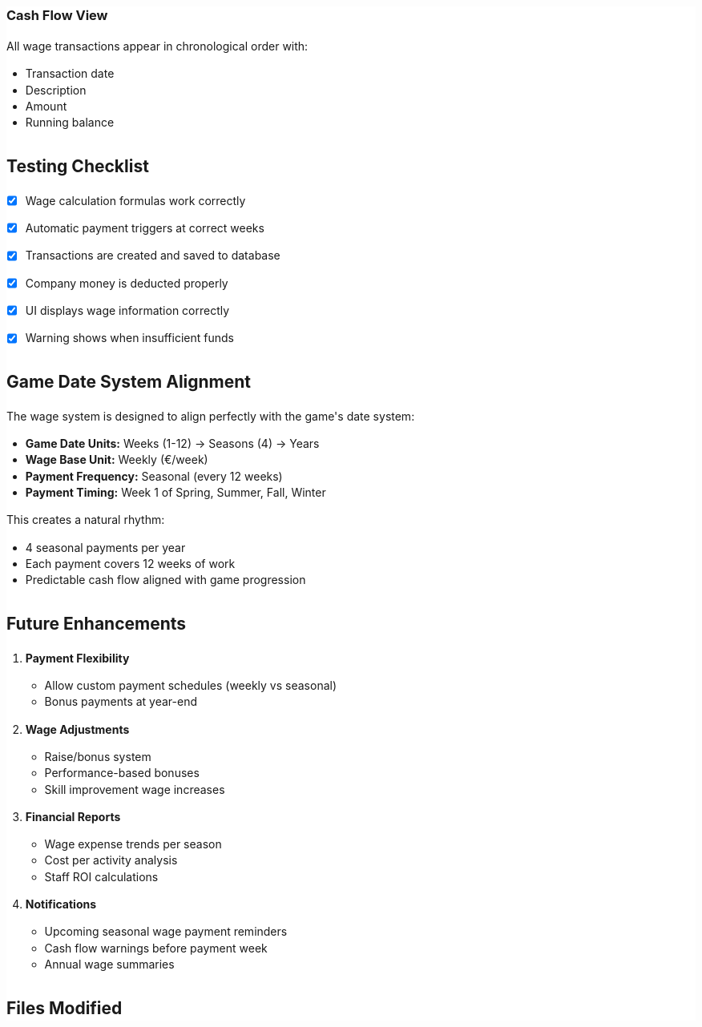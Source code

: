 ### Cash Flow View
All wage transactions appear in chronological order with:
- Transaction date
- Description
- Amount
- Running balance

## Testing Checklist

- [x] Wage calculation formulas work correctly
- [x] Automatic payment triggers at correct weeks
- [x] Transactions are created and saved to database
- [x] Company money is deducted properly
- [x] UI displays wage information correctly
- [x] Warning shows when insufficient funds


## Game Date System Alignment

The wage system is designed to align perfectly with the game's date system:
- **Game Date Units:** Weeks (1-12) → Seasons (4) → Years
- **Wage Base Unit:** Weekly (€/week)
- **Payment Frequency:** Seasonal (every 12 weeks)
- **Payment Timing:** Week 1 of Spring, Summer, Fall, Winter

This creates a natural rhythm:
- 4 seasonal payments per year
- Each payment covers 12 weeks of work
- Predictable cash flow aligned with game progression

## Future Enhancements

1. **Payment Flexibility**
   - Allow custom payment schedules (weekly vs seasonal)
   - Bonus payments at year-end
   
2. **Wage Adjustments**
   - Raise/bonus system
   - Performance-based bonuses
   - Skill improvement wage increases
   
3. **Financial Reports**
   - Wage expense trends per season
   - Cost per activity analysis
   - Staff ROI calculations
   
4. **Notifications**
   - Upcoming seasonal wage payment reminders
   - Cash flow warnings before payment week
   - Annual wage summaries

## Files Modified

